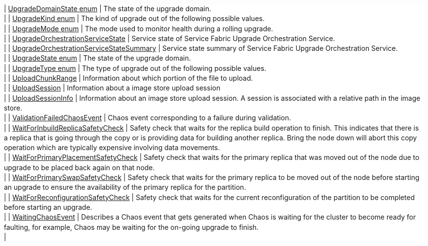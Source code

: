 | [UpgradeDomainState enum](sfclient-v61-model-upgradedomainstate.md) | The state of the upgrade domain.<br/> |
| [UpgradeKind enum](sfclient-v61-model-upgradekind.md) | The kind of upgrade out of the following possible values.<br/> |
| [UpgradeMode enum](sfclient-v61-model-upgrademode.md) | The mode used to monitor health during a rolling upgrade.<br/> |
| [UpgradeOrchestrationServiceState](sfclient-v61-model-upgradeorchestrationservicestate.md) | Service state of Service Fabric Upgrade Orchestration Service.<br/> |
| [UpgradeOrchestrationServiceStateSummary](sfclient-v61-model-upgradeorchestrationservicestatesummary.md) | Service state summary of Service Fabric Upgrade Orchestration Service.<br/> |
| [UpgradeState enum](sfclient-v61-model-upgradestate.md) | The state of the upgrade domain.<br/> |
| [UpgradeType enum](sfclient-v61-model-upgradetype.md) | The type of upgrade out of the following possible values.<br/> |
| [UploadChunkRange](sfclient-v61-model-uploadchunkrange.md) | Information about which portion of the file to upload.<br/> |
| [UploadSession](sfclient-v61-model-uploadsession.md) | Information about a image store upload session<br/> |
| [UploadSessionInfo](sfclient-v61-model-uploadsessioninfo.md) | Information about an image store upload session. A session is associated with a relative path in the image store.<br/> |
| [ValidationFailedChaosEvent](sfclient-v61-model-validationfailedchaosevent.md) | Chaos event corresponding to a failure during validation.<br/> |
| [WaitForInbuildReplicaSafetyCheck](sfclient-v61-model-waitforinbuildreplicasafetycheck.md) | Safety check that waits for the replica build operation to finish. This indicates that there is a replica that is going through the copy or is providing data for building another replica. Bring the node down will abort this copy operation which are typically expensive involving data movements.<br/> |
| [WaitForPrimaryPlacementSafetyCheck](sfclient-v61-model-waitforprimaryplacementsafetycheck.md) | Safety check that waits for the primary replica that was moved out of the node due to upgrade to be placed back again on that node.<br/> |
| [WaitForPrimarySwapSafetyCheck](sfclient-v61-model-waitforprimaryswapsafetycheck.md) | Safety check that waits for the primary replica to be moved out of the node before starting an upgrade to ensure the availability of the primary replica for the partition.<br/> |
| [WaitForReconfigurationSafetyCheck](sfclient-v61-model-waitforreconfigurationsafetycheck.md) | Safety check that waits for the current reconfiguration of the partition to be completed before starting an upgrade.<br/> |
| [WaitingChaosEvent](sfclient-v61-model-waitingchaosevent.md) | Describes a Chaos event that gets generated when Chaos is waiting for the cluster to become ready for faulting, for example, Chaos may be waiting for the on-going upgrade to finish.<br/> |

